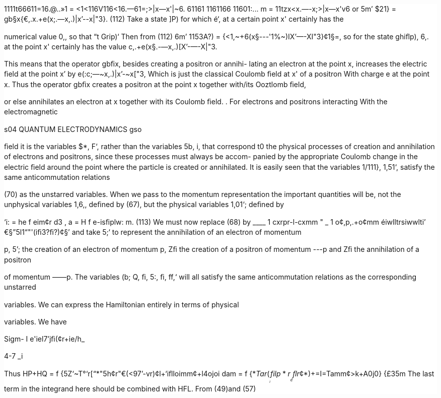 1111t66611=16.@..»1 = <1<116V116<16.—61=;>|x—x'|~6.
61161 1161166 11601:... m = 11tzx<x.—-x;>|x—x'v6
or 5m’ $21} = gb§x{€,.x.+e(x;.—x,.)|x’--x|"3}. (112)
Take a state ]P) for which é‘, at a certain point x' certainly has the

numerical value 0,, so that
 “t Grip)‘
Then from (112)
6m’ 1153A?) = {<1,~+6(x§---'1%~)IX’—-XI"3}¢1§=<IP>,
so for the state ghiﬂp), 6,. at the point x' certainly has the value
c,.+e(x§.-—x,.)[X’-—-X|"3.

This means that the operator gbﬁx, besides creating a positron or annihi-
lating an electron at the point x, increases the electric ﬁeld at the
point x’ by e(:c;—~x,.)|x’-~x["3, Which is just the classical Coulomb
ﬁeld at x' of a positron With charge e at the point x. Thus the operator
gbﬁx creates a positron at the point x together with/its Ooztlomb ﬁeld,

or else annihilates an electron at x together with its Coulomb ﬁeld.
. For electrons and positrons interacting With the electromagnetic

s04 QUANTUM ELECTRODYNAMICS gso

ﬁeld it is the variables $*, F‘, rather than the variables 5b, i, that
correspond t0 the physical processes of creation and annihilation of
electrons and positrons, since these processes must always be accom-
panied by the appropriate Coulomb change in the electric ﬁeld around
the point where the particle is created or annihilated. It is easily seen
that the variables 1/111}, 1,51‘, satisfy the same anticommutation relations

(70) as the unstarred variables. When we pass to the momentum
representation the important quantities will be, not the unphysical
variables 1,6,, deﬁned by (67), but the physical variables 1,01‘; deﬁned by

‘i: = he f ei<xp>m¢r d3 , a = H f e-isﬁplw: m. (113)
We must now replace (68) by
____ 1 cxrpr-l-cxmm " _ 1 o¢,p,.+o¢mm
éiwlltrsiwwlti’ €§”5l1“"'(iﬁ3?ﬁ?)¢§’
and take 5;‘ to represent the annihilation of an electron of momentum

p, 5’; the creation of an electron of momentum p, Zﬁ the creation of
a positron of momentum ---p and Zﬁ the annihilation of a positron

of momentum ——p. The variables (b; Q, ﬁ, 5:, ﬁ, ff,‘ will all satisfy
the same anticommutation relations as the corresponding unstarred

variables.
We can express the Hamiltonian entirely in terms of physical

variables. We have

Sigm- I e'iel7’jﬁ(¢r+ie/h_ 

4-7 _i

Thus
HP+HQ = f {5Z‘~T°‘r[“*"5h¢r"€(<97’-vr)¢l+‘iﬂloimm¢+l4ojoi dam
= f {$*Tar(____ifilp*r___eﬂr¢*)+$=I=Tamm¢>k+A0j0} {£35m
The last term in the integrand here should be combined with HFL.
From (49)and (57)
